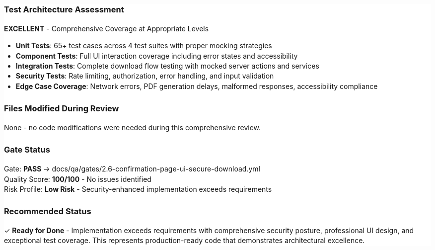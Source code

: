 ### Test Architecture Assessment

**EXCELLENT** - Comprehensive Coverage at Appropriate Levels

- **Unit Tests**: 65+ test cases across 4 test suites with proper mocking strategies
- **Component Tests**: Full UI interaction coverage including error states and accessibility
- **Integration Tests**: Complete download flow testing with mocked server actions and services
- **Security Tests**: Rate limiting, authorization, error handling, and input validation
- **Edge Case Coverage**: Network errors, PDF generation delays, malformed responses, accessibility compliance

### Files Modified During Review

None - no code modifications were needed during this comprehensive review.

### Gate Status

Gate: **PASS** → docs/qa/gates/2.6-confirmation-page-ui-secure-download.yml  
Quality Score: **100/100** - No issues identified  
Risk Profile: **Low Risk** - Security-enhanced implementation exceeds requirements

### Recommended Status

✓ **Ready for Done** - Implementation exceeds requirements with comprehensive security posture, professional UI design, and exceptional test coverage. This represents production-ready code that demonstrates architectural excellence.